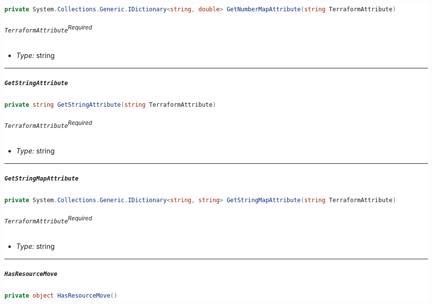 ```csharp
private System.Collections.Generic.IDictionary<string, double> GetNumberMapAttribute(string TerraformAttribute)
```

###### `TerraformAttribute`<sup>Required</sup> <a name="TerraformAttribute" id="@cdktf/provider-databricks.modelServingProvisionedThroughput.ModelServingProvisionedThroughput.getNumberMapAttribute.parameter.terraformAttribute"></a>

- *Type:* string

---

##### `GetStringAttribute` <a name="GetStringAttribute" id="@cdktf/provider-databricks.modelServingProvisionedThroughput.ModelServingProvisionedThroughput.getStringAttribute"></a>

```csharp
private string GetStringAttribute(string TerraformAttribute)
```

###### `TerraformAttribute`<sup>Required</sup> <a name="TerraformAttribute" id="@cdktf/provider-databricks.modelServingProvisionedThroughput.ModelServingProvisionedThroughput.getStringAttribute.parameter.terraformAttribute"></a>

- *Type:* string

---

##### `GetStringMapAttribute` <a name="GetStringMapAttribute" id="@cdktf/provider-databricks.modelServingProvisionedThroughput.ModelServingProvisionedThroughput.getStringMapAttribute"></a>

```csharp
private System.Collections.Generic.IDictionary<string, string> GetStringMapAttribute(string TerraformAttribute)
```

###### `TerraformAttribute`<sup>Required</sup> <a name="TerraformAttribute" id="@cdktf/provider-databricks.modelServingProvisionedThroughput.ModelServingProvisionedThroughput.getStringMapAttribute.parameter.terraformAttribute"></a>

- *Type:* string

---

##### `HasResourceMove` <a name="HasResourceMove" id="@cdktf/provider-databricks.modelServingProvisionedThroughput.ModelServingProvisionedThroughput.hasResourceMove"></a>

```csharp
private object HasResourceMove()
```
